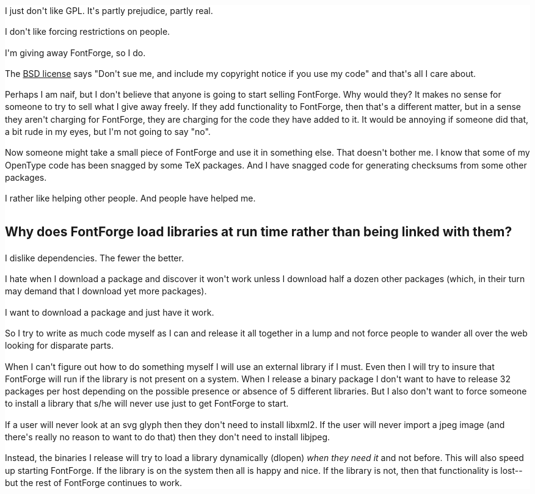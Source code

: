 I just don't like GPL. It's partly prejudice, partly real.

I don't like forcing restrictions on people.

I'm giving away FontForge, so I do.

The [BSD license](../project/license/) says "Don't sue me, and include my
copyright notice if you use my code" and that's all I care about.

Perhaps I am naif, but I don't believe that anyone is going to start
selling FontForge. Why would they? It makes no sense for someone to try
to sell what I give away freely. If they add functionality to FontForge,
then that's a different matter, but in a sense they aren't charging for
FontForge, they are charging for the code they have added to it. It
would be annoying if someone did that, a bit rude in my eyes, but I'm
not going to say "no".

Now someone might take a small piece of FontForge and use it in
something else. That doesn't bother me. I know that some of my OpenType
code has been snagged by some TeX packages. And I have snagged code for
generating checksums from some other packages.

I rather like helping other people. And people have helped me.



## Why does FontForge load libraries at run time rather than being linked with them?

I dislike dependencies. The fewer the better.

I hate when I download a package and discover it won't work unless I
download half a dozen other packages (which, in their turn may demand
that I download yet more packages).

I want to download a package and just have it work.

So I try to write as much code myself as I can and release it all
together in a lump and not force people to wander all over the web
looking for disparate parts.

When I can't figure out how to do something myself I will use an
external library if I must. Even then I will try to insure that
FontForge will run if the library is not present on a system. When I
release a binary package I don't want to have to release 32 packages per
host depending on the possible presence or absence of 5 different
libraries. But I also don't want to force someone to install a library
that s/he will never use just to get FontForge to start.

If a user will never look at an svg glyph then they don't need to
install libxml2. If the user will never import a jpeg image (and there's
really no reason to want to do that) then they don't need to install
libjpeg.

Instead, the binaries I release will try to load a library dynamically
(dlopen) *when they need it* and not before. This will also speed up
starting FontForge. If the library is on the system then all is happy
and nice. If the library is not, then that functionality is lost--but
the rest of FontForge continues to work.
